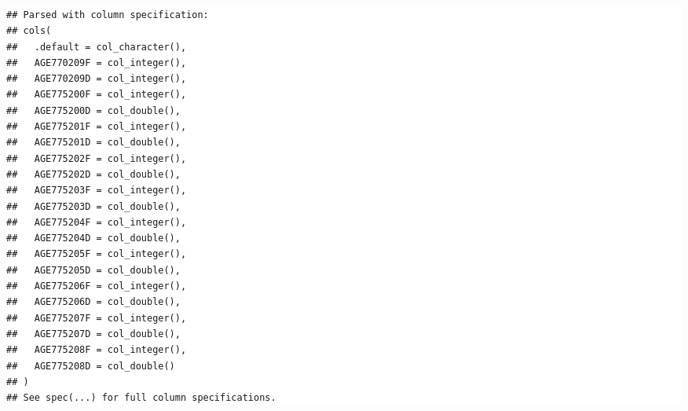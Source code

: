     ## Parsed with column specification:
    ## cols(
    ##   .default = col_character(),
    ##   AGE770209F = col_integer(),
    ##   AGE770209D = col_integer(),
    ##   AGE775200F = col_integer(),
    ##   AGE775200D = col_double(),
    ##   AGE775201F = col_integer(),
    ##   AGE775201D = col_double(),
    ##   AGE775202F = col_integer(),
    ##   AGE775202D = col_double(),
    ##   AGE775203F = col_integer(),
    ##   AGE775203D = col_double(),
    ##   AGE775204F = col_integer(),
    ##   AGE775204D = col_double(),
    ##   AGE775205F = col_integer(),
    ##   AGE775205D = col_double(),
    ##   AGE775206F = col_integer(),
    ##   AGE775206D = col_double(),
    ##   AGE775207F = col_integer(),
    ##   AGE775207D = col_double(),
    ##   AGE775208F = col_integer(),
    ##   AGE775208D = col_double()
    ## )
    ## See spec(...) for full column specifications.
